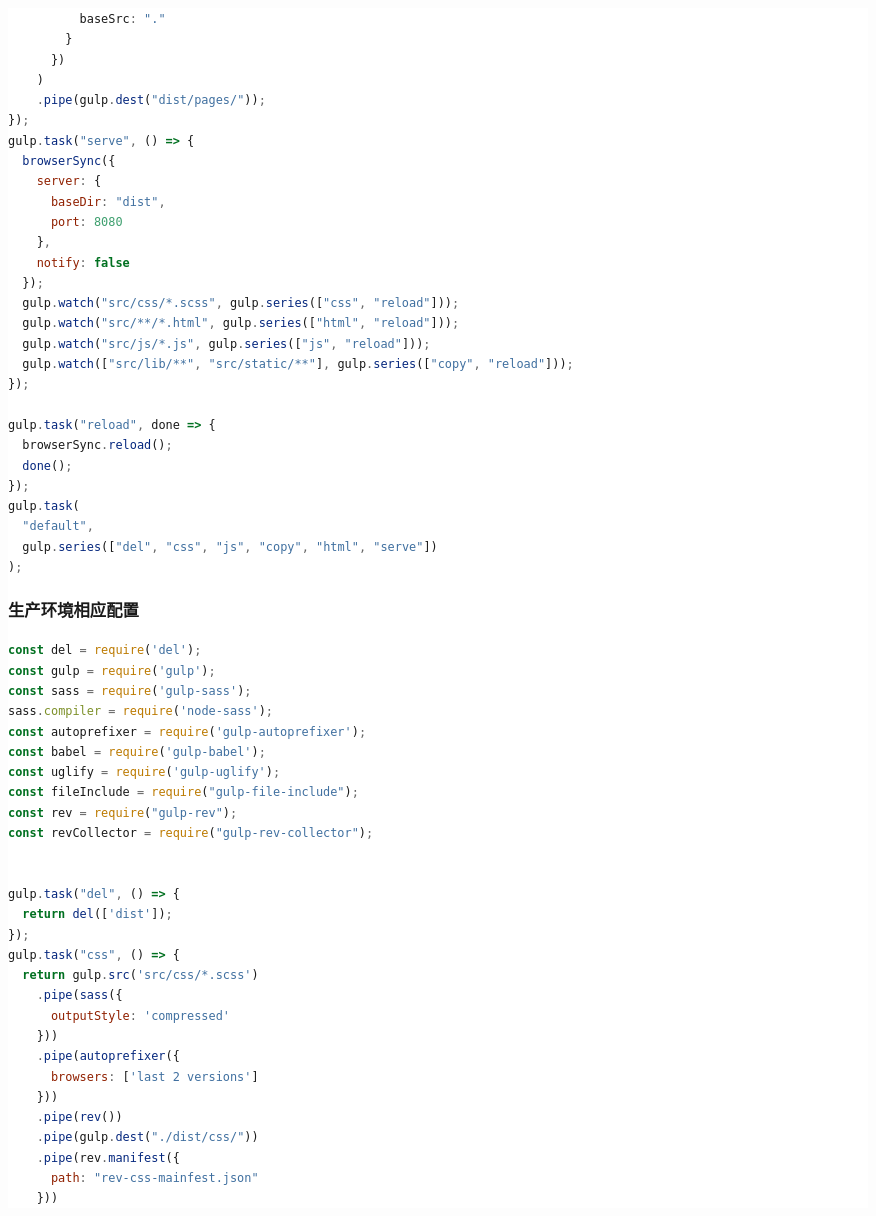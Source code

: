 ```js
          baseSrc: "."
        }
      })
    )
    .pipe(gulp.dest("dist/pages/"));
});
gulp.task("serve", () => {
  browserSync({
    server: {
      baseDir: "dist",
      port: 8080
    },
    notify: false
  });
  gulp.watch("src/css/*.scss", gulp.series(["css", "reload"]));
  gulp.watch("src/**/*.html", gulp.series(["html", "reload"]));
  gulp.watch("src/js/*.js", gulp.series(["js", "reload"]));
  gulp.watch(["src/lib/**", "src/static/**"], gulp.series(["copy", "reload"]));
});

gulp.task("reload", done => {
  browserSync.reload();
  done();
});
gulp.task(
  "default",
  gulp.series(["del", "css", "js", "copy", "html", "serve"])
);
```





### 生产环境相应配置

```js
const del = require('del');
const gulp = require('gulp');
const sass = require('gulp-sass');
sass.compiler = require('node-sass');
const autoprefixer = require('gulp-autoprefixer');
const babel = require('gulp-babel');
const uglify = require('gulp-uglify');
const fileInclude = require("gulp-file-include");
const rev = require("gulp-rev");
const revCollector = require("gulp-rev-collector");


gulp.task("del", () => {
  return del(['dist']);
});
gulp.task("css", () => {
  return gulp.src('src/css/*.scss')
    .pipe(sass({
      outputStyle: 'compressed'
    }))
    .pipe(autoprefixer({
      browsers: ['last 2 versions']
    }))
    .pipe(rev())
    .pipe(gulp.dest("./dist/css/"))
    .pipe(rev.manifest({
      path: "rev-css-mainfest.json"
    }))
```